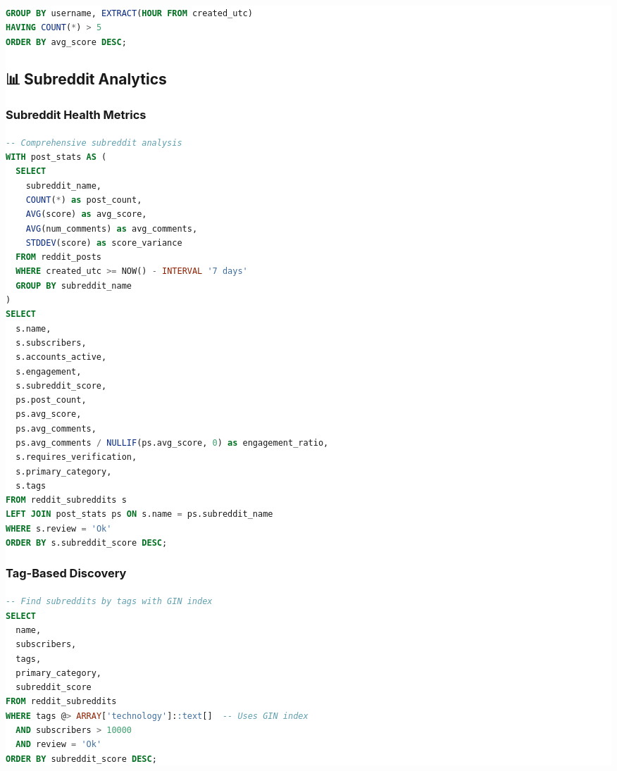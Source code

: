 ```sql
GROUP BY username, EXTRACT(HOUR FROM created_utc)
HAVING COUNT(*) > 5
ORDER BY avg_score DESC;
```

## 📊 Subreddit Analytics

### Subreddit Health Metrics
```sql
-- Comprehensive subreddit analysis
WITH post_stats AS (
  SELECT
    subreddit_name,
    COUNT(*) as post_count,
    AVG(score) as avg_score,
    AVG(num_comments) as avg_comments,
    STDDEV(score) as score_variance
  FROM reddit_posts
  WHERE created_utc >= NOW() - INTERVAL '7 days'
  GROUP BY subreddit_name
)
SELECT
  s.name,
  s.subscribers,
  s.accounts_active,
  s.engagement,
  s.subreddit_score,
  ps.post_count,
  ps.avg_score,
  ps.avg_comments,
  ps.avg_comments / NULLIF(ps.avg_score, 0) as engagement_ratio,
  s.requires_verification,
  s.primary_category,
  s.tags
FROM reddit_subreddits s
LEFT JOIN post_stats ps ON s.name = ps.subreddit_name
WHERE s.review = 'Ok'
ORDER BY s.subreddit_score DESC;
```

### Tag-Based Discovery
```sql
-- Find subreddits by tags with GIN index
SELECT
  name,
  subscribers,
  tags,
  primary_category,
  subreddit_score
FROM reddit_subreddits
WHERE tags @> ARRAY['technology']::text[]  -- Uses GIN index
  AND subscribers > 10000
  AND review = 'Ok'
ORDER BY subreddit_score DESC;
```
